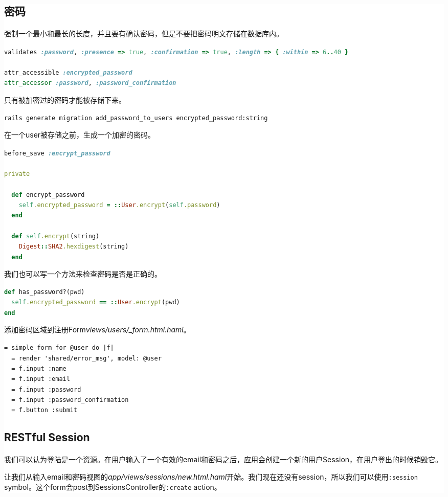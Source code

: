 密码
--------

强制一个最小和最长的长度，并且要有确认密码，但是不要把密码明文存储在数据库内。

``` ruby
validates :password, :presence => true, :confirmation => true, :length => { :within => 6..40 }

attr_accessible :encrypted_password
attr_accessor :password, :password_confirmation
```

只有被加密过的密码才能被存储下来。

    rails generate migration add_password_to_users encrypted_password:string

在一个user被存储之前，生成一个加密的密码。

``` ruby
before_save :encrypt_password

private

  def encrypt_password
    self.encrypted_password = ::User.encrypt(self.password)
  end

  def self.encrypt(string)
    Digest::SHA2.hexdigest(string)
  end
```

我们也可以写一个方法来检查密码是否是正确的。

``` ruby
def has_password?(pwd)
  self.encrypted_password == ::User.encrypt(pwd)
end
```

添加密码区域到注册Form*views/users/_form.html.haml*。

``` haml
= simple_form_for @user do |f|
  = render 'shared/error_msg', model: @user
  = f.input :name
  = f.input :email
  = f.input :password
  = f.input :password_confirmation
  = f.button :submit
```

RESTful Session
---------------

我们可以认为登陆是一个资源。在用户输入了一个有效的email和密码之后，应用会创建一个新的用户Session，在用户登出的时候销毁它。

让我们从输入email和密码视图的*app/views/sessions/new.html.haml*开始。我们现在还没有session，所以我们可以使用`:session` symbol。这个form会post到SessionsController的`:create` action。
